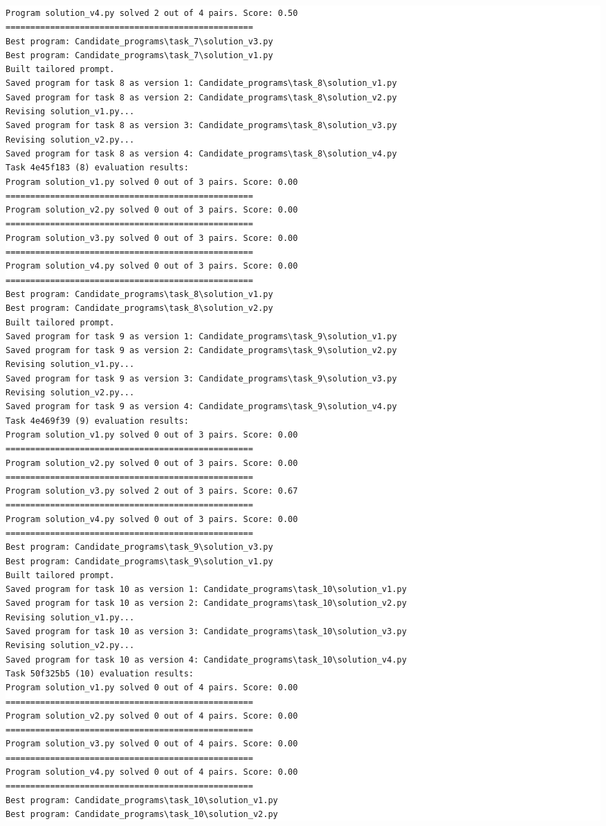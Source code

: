     Program solution_v4.py solved 2 out of 4 pairs. Score: 0.50
    ==================================================
    Best program: Candidate_programs\task_7\solution_v3.py
    Best program: Candidate_programs\task_7\solution_v1.py
    Built tailored prompt.
    Saved program for task 8 as version 1: Candidate_programs\task_8\solution_v1.py
    Saved program for task 8 as version 2: Candidate_programs\task_8\solution_v2.py
    Revising solution_v1.py...
    Saved program for task 8 as version 3: Candidate_programs\task_8\solution_v3.py
    Revising solution_v2.py...
    Saved program for task 8 as version 4: Candidate_programs\task_8\solution_v4.py
    Task 4e45f183 (8) evaluation results:
    Program solution_v1.py solved 0 out of 3 pairs. Score: 0.00
    ==================================================
    Program solution_v2.py solved 0 out of 3 pairs. Score: 0.00
    ==================================================
    Program solution_v3.py solved 0 out of 3 pairs. Score: 0.00
    ==================================================
    Program solution_v4.py solved 0 out of 3 pairs. Score: 0.00
    ==================================================
    Best program: Candidate_programs\task_8\solution_v1.py
    Best program: Candidate_programs\task_8\solution_v2.py
    Built tailored prompt.
    Saved program for task 9 as version 1: Candidate_programs\task_9\solution_v1.py
    Saved program for task 9 as version 2: Candidate_programs\task_9\solution_v2.py
    Revising solution_v1.py...
    Saved program for task 9 as version 3: Candidate_programs\task_9\solution_v3.py
    Revising solution_v2.py...
    Saved program for task 9 as version 4: Candidate_programs\task_9\solution_v4.py
    Task 4e469f39 (9) evaluation results:
    Program solution_v1.py solved 0 out of 3 pairs. Score: 0.00
    ==================================================
    Program solution_v2.py solved 0 out of 3 pairs. Score: 0.00
    ==================================================
    Program solution_v3.py solved 2 out of 3 pairs. Score: 0.67
    ==================================================
    Program solution_v4.py solved 0 out of 3 pairs. Score: 0.00
    ==================================================
    Best program: Candidate_programs\task_9\solution_v3.py
    Best program: Candidate_programs\task_9\solution_v1.py
    Built tailored prompt.
    Saved program for task 10 as version 1: Candidate_programs\task_10\solution_v1.py
    Saved program for task 10 as version 2: Candidate_programs\task_10\solution_v2.py
    Revising solution_v1.py...
    Saved program for task 10 as version 3: Candidate_programs\task_10\solution_v3.py
    Revising solution_v2.py...
    Saved program for task 10 as version 4: Candidate_programs\task_10\solution_v4.py
    Task 50f325b5 (10) evaluation results:
    Program solution_v1.py solved 0 out of 4 pairs. Score: 0.00
    ==================================================
    Program solution_v2.py solved 0 out of 4 pairs. Score: 0.00
    ==================================================
    Program solution_v3.py solved 0 out of 4 pairs. Score: 0.00
    ==================================================
    Program solution_v4.py solved 0 out of 4 pairs. Score: 0.00
    ==================================================
    Best program: Candidate_programs\task_10\solution_v1.py
    Best program: Candidate_programs\task_10\solution_v2.py
